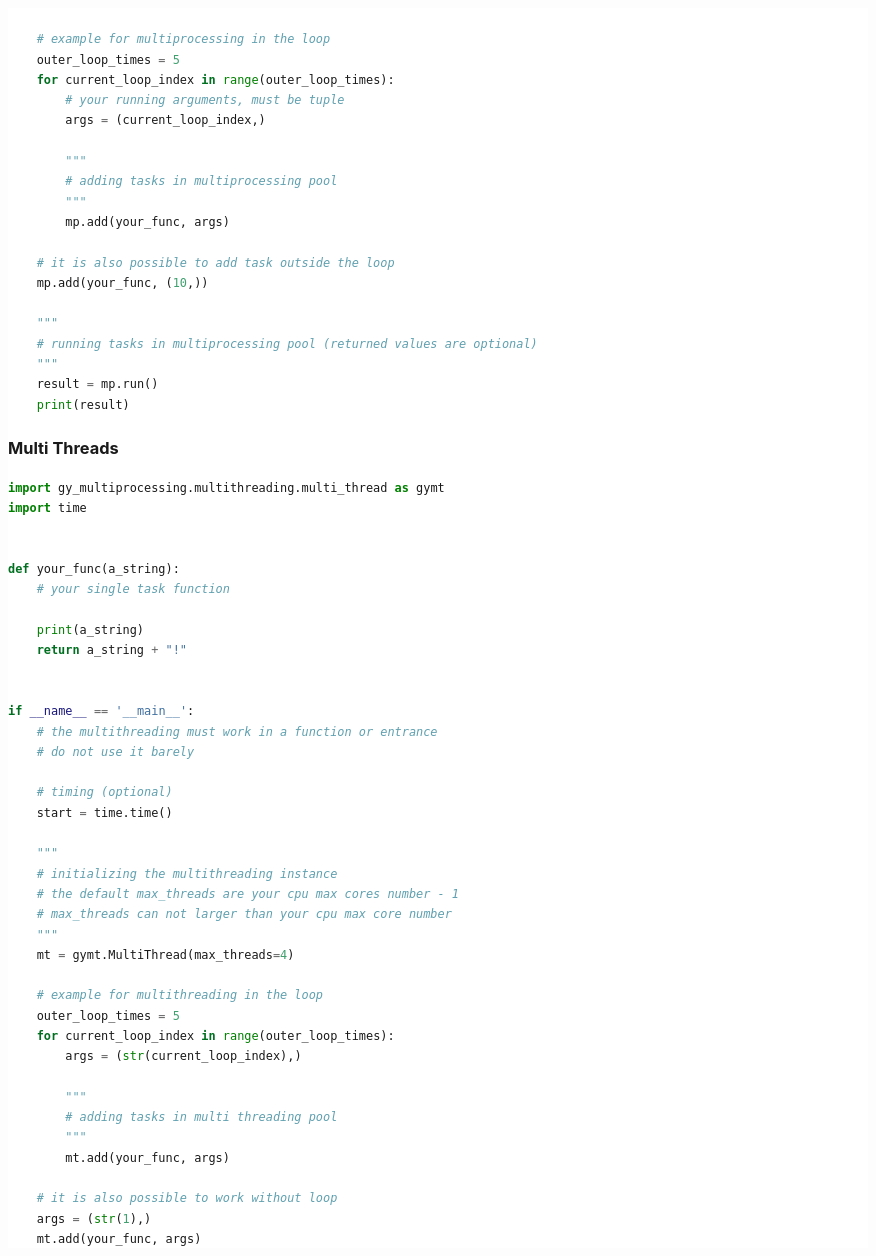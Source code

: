 ```python

    # example for multiprocessing in the loop
    outer_loop_times = 5
    for current_loop_index in range(outer_loop_times):
        # your running arguments, must be tuple
        args = (current_loop_index,)

        """
        # adding tasks in multiprocessing pool
        """
        mp.add(your_func, args)

    # it is also possible to add task outside the loop
    mp.add(your_func, (10,))

    """
    # running tasks in multiprocessing pool (returned values are optional)
    """
    result = mp.run()
    print(result)
```

### Multi Threads

```python
import gy_multiprocessing.multithreading.multi_thread as gymt
import time


def your_func(a_string):
    # your single task function

    print(a_string)
    return a_string + "!"


if __name__ == '__main__':
    # the multithreading must work in a function or entrance
    # do not use it barely

    # timing (optional)
    start = time.time()

    """
    # initializing the multithreading instance
    # the default max_threads are your cpu max cores number - 1
    # max_threads can not larger than your cpu max core number
    """
    mt = gymt.MultiThread(max_threads=4)

    # example for multithreading in the loop
    outer_loop_times = 5
    for current_loop_index in range(outer_loop_times):
        args = (str(current_loop_index),)

        """
        # adding tasks in multi threading pool
        """
        mt.add(your_func, args)

    # it is also possible to work without loop
    args = (str(1),)
    mt.add(your_func, args)
```